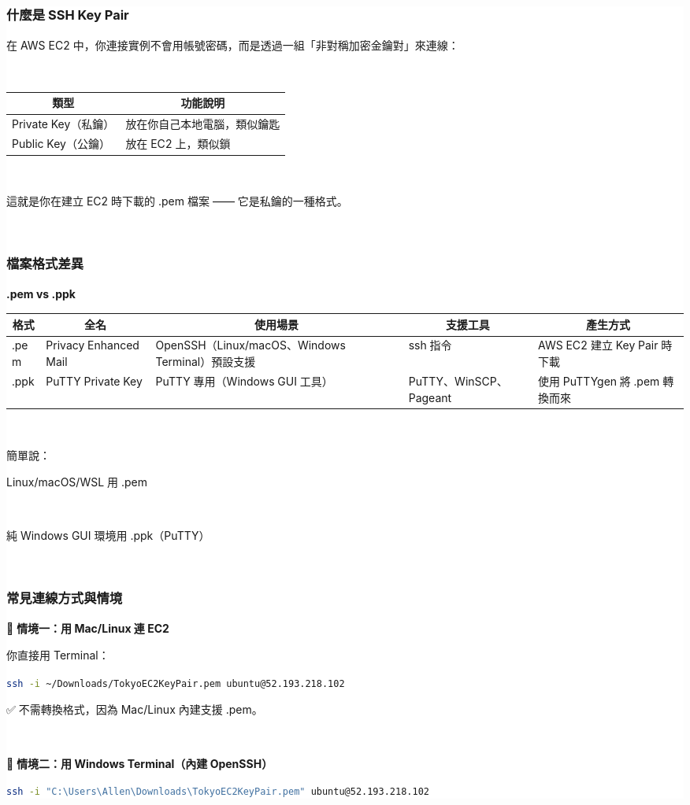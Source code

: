 ### 什麼是 SSH Key Pair

在 AWS EC2 中，你連接實例不會用帳號密碼，而是透過一組「非對稱加密金鑰對」來連線：

<br>

| 類型 | 功能說明 |
|------|---------|
| Private Key（私鑰） | 放在你自己本地電腦，類似鑰匙 |
| Public Key（公鑰） | 放在 EC2 上，類似鎖 |

<br>

這就是你在建立 EC2 時下載的 .pem 檔案 —— 它是私鑰的一種格式。

<br>

### 檔案格式差異

**.pem vs .ppk**

| 格式 | 全名 | 使用場景 | 支援工具 | 產生方式 |
|------|------|---------|---------|---------|
| .pem | Privacy Enhanced Mail | OpenSSH（Linux/macOS、Windows Terminal）預設支援 | ssh 指令 | AWS EC2 建立 Key Pair 時下載 |
| .ppk | PuTTY Private Key | PuTTY 專用（Windows GUI 工具） | PuTTY、WinSCP、Pageant | 使用 PuTTYgen 將 .pem 轉換而來 |

<br>

簡單說：

Linux/macOS/WSL 用 .pem

<br>

純 Windows GUI 環境用 .ppk（PuTTY）

<br>

### 常見連線方式與情境

📘 **情境一：用 Mac/Linux 連 EC2**

你直接用 Terminal：

```bash
ssh -i ~/Downloads/TokyoEC2KeyPair.pem ubuntu@52.193.218.102
```

✅ 不需轉換格式，因為 Mac/Linux 內建支援 .pem。

<br>

📘 **情境二：用 Windows Terminal（內建 OpenSSH）**

```bash
ssh -i "C:\Users\Allen\Downloads\TokyoEC2KeyPair.pem" ubuntu@52.193.218.102
```

